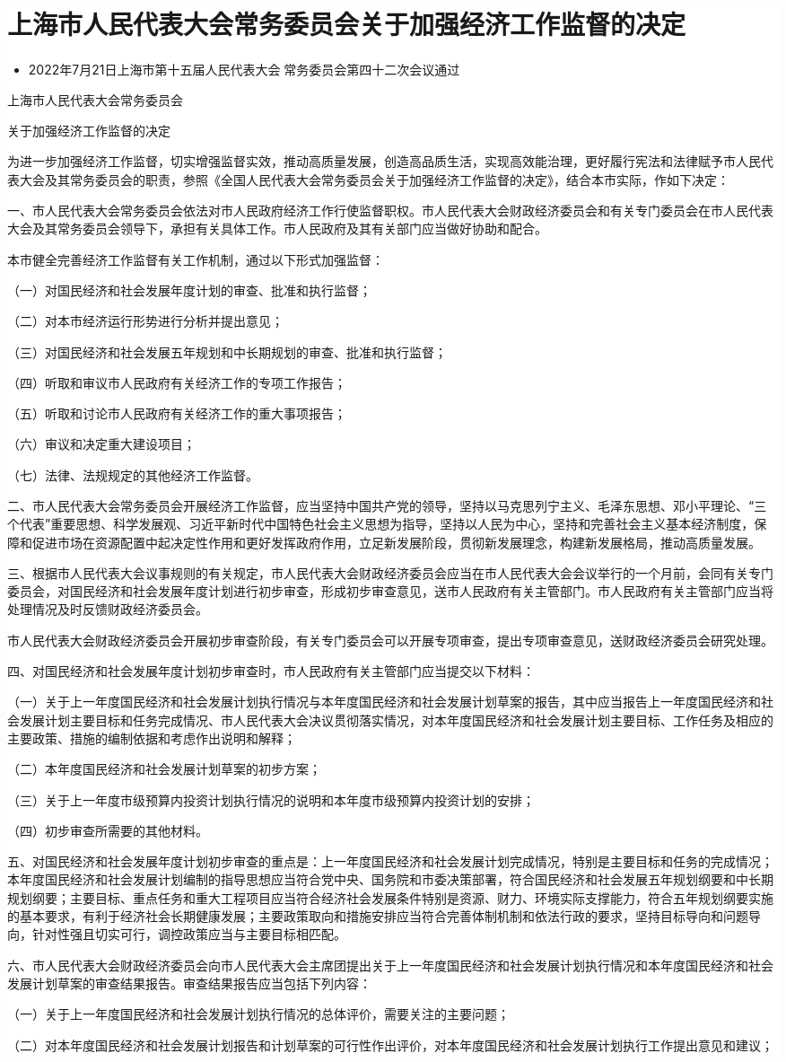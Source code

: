 # 上海市人民代表大会常务委员会关于加强经济工作监督的决定

- 2022年7月21日上海市第十五届人民代表大会
  常务委员会第四十二次会议通过



上海市人民代表大会常务委员会

关于加强经济工作监督的决定

为进一步加强经济工作监督，切实增强监督实效，推动高质量发展，创造高品质生活，实现高效能治理，更好履行宪法和法律赋予市人民代表大会及其常务委员会的职责，参照《全国人民代表大会常务委员会关于加强经济工作监督的决定》，结合本市实际，作如下决定：

一、市人民代表大会常务委员会依法对市人民政府经济工作行使监督职权。市人民代表大会财政经济委员会和有关专门委员会在市人民代表大会及其常务委员会领导下，承担有关具体工作。市人民政府及其有关部门应当做好协助和配合。

本市健全完善经济工作监督有关工作机制，通过以下形式加强监督：

（一）对国民经济和社会发展年度计划的审查、批准和执行监督；

（二）对本市经济运行形势进行分析并提出意见；

（三）对国民经济和社会发展五年规划和中长期规划的审查、批准和执行监督；

（四）听取和审议市人民政府有关经济工作的专项工作报告；

（五）听取和讨论市人民政府有关经济工作的重大事项报告；

（六）审议和决定重大建设项目；

（七）法律、法规规定的其他经济工作监督。

二、市人民代表大会常务委员会开展经济工作监督，应当坚持中国共产党的领导，坚持以马克思列宁主义、毛泽东思想、邓小平理论、“三个代表”重要思想、科学发展观、习近平新时代中国特色社会主义思想为指导，坚持以人民为中心，坚持和完善社会主义基本经济制度，保障和促进市场在资源配置中起决定性作用和更好发挥政府作用，立足新发展阶段，贯彻新发展理念，构建新发展格局，推动高质量发展。

三、根据市人民代表大会议事规则的有关规定，市人民代表大会财政经济委员会应当在市人民代表大会会议举行的一个月前，会同有关专门委员会，对国民经济和社会发展年度计划进行初步审查，形成初步审查意见，送市人民政府有关主管部门。市人民政府有关主管部门应当将处理情况及时反馈财政经济委员会。

市人民代表大会财政经济委员会开展初步审查阶段，有关专门委员会可以开展专项审查，提出专项审查意见，送财政经济委员会研究处理。

四、对国民经济和社会发展年度计划初步审查时，市人民政府有关主管部门应当提交以下材料：

（一）关于上一年度国民经济和社会发展计划执行情况与本年度国民经济和社会发展计划草案的报告，其中应当报告上一年度国民经济和社会发展计划主要目标和任务完成情况、市人民代表大会决议贯彻落实情况，对本年度国民经济和社会发展计划主要目标、工作任务及相应的主要政策、措施的编制依据和考虑作出说明和解释；

（二）本年度国民经济和社会发展计划草案的初步方案；

（三）关于上一年度市级预算内投资计划执行情况的说明和本年度市级预算内投资计划的安排；

（四）初步审查所需要的其他材料。

五、对国民经济和社会发展年度计划初步审查的重点是：上一年度国民经济和社会发展计划完成情况，特别是主要目标和任务的完成情况；本年度国民经济和社会发展计划编制的指导思想应当符合党中央、国务院和市委决策部署，符合国民经济和社会发展五年规划纲要和中长期规划纲要；主要目标、重点任务和重大工程项目应当符合经济社会发展条件特别是资源、财力、环境实际支撑能力，符合五年规划纲要实施的基本要求，有利于经济社会长期健康发展；主要政策取向和措施安排应当符合完善体制机制和依法行政的要求，坚持目标导向和问题导向，针对性强且切实可行，调控政策应当与主要目标相匹配。

六、市人民代表大会财政经济委员会向市人民代表大会主席团提出关于上一年度国民经济和社会发展计划执行情况和本年度国民经济和社会发展计划草案的审查结果报告。审查结果报告应当包括下列内容：

（一）关于上一年度国民经济和社会发展计划执行情况的总体评价，需要关注的主要问题；

（二）对本年度国民经济和社会发展计划报告和计划草案的可行性作出评价，对本年度国民经济和社会发展计划执行工作提出意见和建议；
